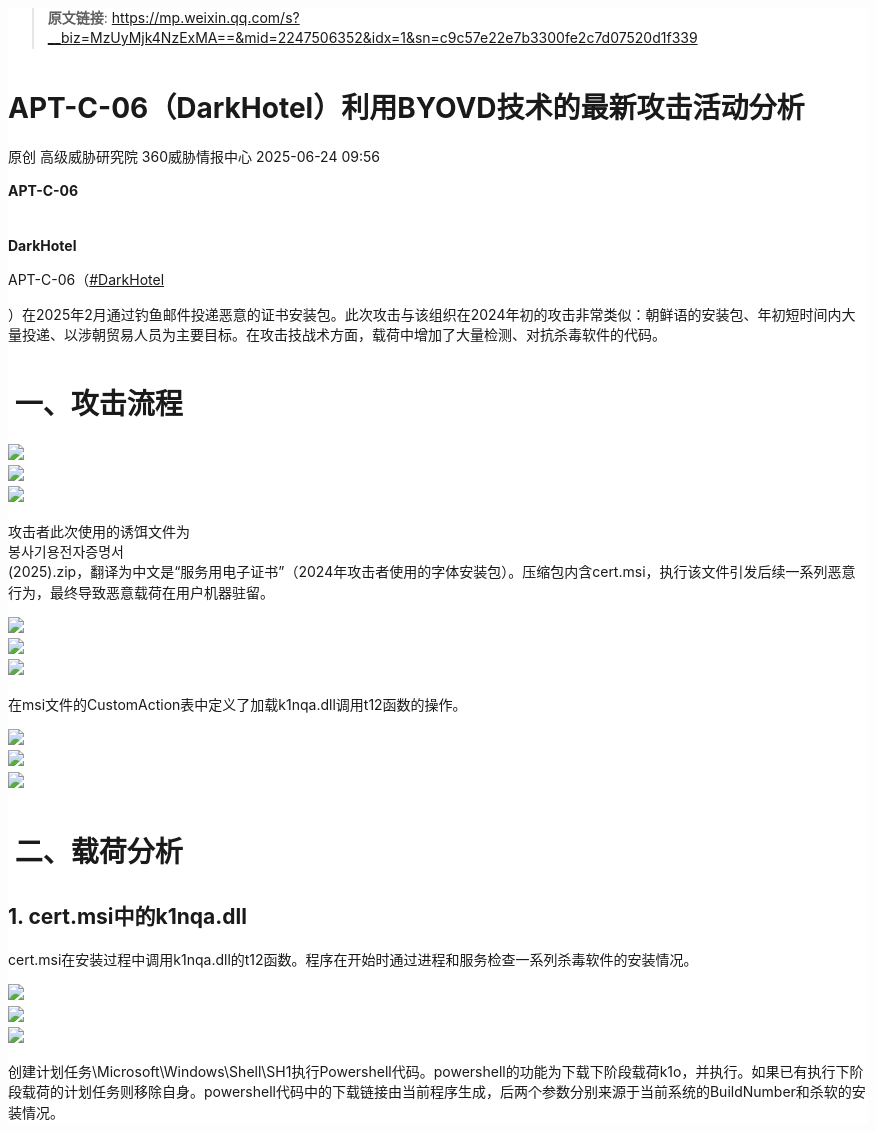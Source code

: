 > **原文链接**: https://mp.weixin.qq.com/s?__biz=MzUyMjk4NzExMA==&mid=2247506352&idx=1&sn=c9c57e22e7b3300fe2c7d07520d1f339

#  APT-C-06（DarkHotel）利用BYOVD技术的最新攻击活动分析  
原创 高级威胁研究院  360威胁情报中心   2025-06-24 09:56  
  
**APT-C-06**  
  
    
**DarkHotel**  
  
APT-C-06（[#DarkHotel]()  
  
）在2025年2月通过钓鱼邮件投递恶意的证书安装包。此次攻击与该组织在2024年初的攻击非常类似：朝鲜语的安装包、年初短时间内大量投递、以涉朝贸易人员为主要目标。在攻击技战术方面，载荷中增加了大量检测、对抗杀毒软件的代码。  
#  一、攻击流程   
  
![](https://mmbiz.qpic.cn/mmbiz_png/6CNEHNicic4Ppux5mC5umm3rMA5LQAUMPTlE0qamL3557Kh6ZrLltshSuyWyk1mK9zxDTHP5aKviaThhw8EBgvnoA/640?wx_fmt=png "")  
![]( "")  
![]( "")  
  
攻击者此次使用的诱饵文件为  
봉사기용전자증명서  
(2025).zip，翻译为中文是“服务用电子证书”（2024年攻击者使用的字体安装包）。压缩包内含cert.msi，执行该文件引发后续一系列恶意行为，最终导致恶意载荷在用户机器驻留。  
  
![](https://mmbiz.qpic.cn/mmbiz_png/6CNEHNicic4Ppux5mC5umm3rMA5LQAUMPTzUbSCicWpyaKicfslgK1ZAwicsehiaG5U4r0MLK0uNSVeLtyWsOOTicdibicQ/640?wx_fmt=png "")  
![]( "")  
![]( "")  
  
在msi文件的CustomAction表中定义了加载k1nqa.dll调用t12函数的操作。  
  
![](https://mmbiz.qpic.cn/mmbiz_png/6CNEHNicic4Ppux5mC5umm3rMA5LQAUMPTRW6nicYOic0BPDAia7gCIqVzeX8kP0tz7icpQ1UMkuJhb64IicZBZh0HoRg/640?wx_fmt=png "")  
![]( "")  
![]( "")  
#  二、载荷分析   
## 1. cert.msi中的k1nqa.dll  
  
cert.msi在安装过程中调用k1nqa.dll的t12函数。程序在开始时通过进程和服务检查一系列杀毒软件的安装情况。  
  
![](https://mmbiz.qpic.cn/mmbiz_png/6CNEHNicic4Ppux5mC5umm3rMA5LQAUMPT8qr1AEmozSVQ8XTImtcZGazYbX41RDyoPQO8Y0E5TxNmnW2IWd15aA/640?wx_fmt=png "")  
![]( "")  
![]( "")  
  
创建计划任务\Microsoft\Windows\Shell\SH1执行Powershell代码。powershell的功能为下载下阶段载荷k1o，并执行。如果已有执行下阶段载荷的计划任务则移除自身。powershell代码中的下载链接由当前程序生成，后两个参数分别来源于当前系统的BuildNumber和杀软的安装情况。  
  